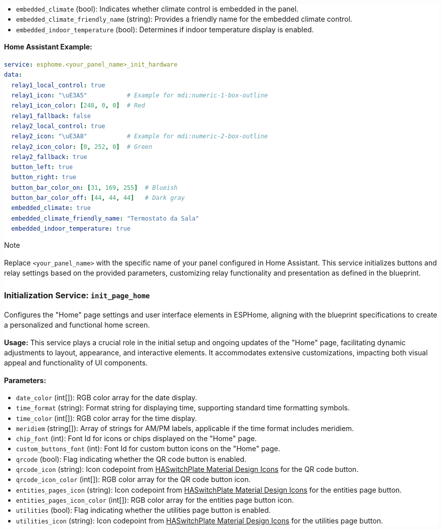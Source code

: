 - `embedded_climate` (bool): Indicates whether climate control is embedded in the panel.
- `embedded_climate_friendly_name` (string): Provides a friendly name for the embedded climate control.
- `embedded_indoor_temperature` (bool): Determines if indoor temperature display is enabled.

**Home Assistant Example:**
```yaml
service: esphome.<your_panel_name>_init_hardware
data:
  relay1_local_control: true
  relay1_icon: "\uE3A5"           # Example for mdi:numeric-1-box-outline
  relay1_icon_color: [248, 0, 0]  # Red
  relay1_fallback: false
  relay2_local_control: true
  relay2_icon: "\uE3A8"           # Example for mdi:numeric-2-box-outline
  relay2_icon_color: [0, 252, 0]  # Green
  relay2_fallback: true
  button_left: true
  button_right: true
  button_bar_color_on: [31, 169, 255]  # Blueish
  button_bar_color_off: [44, 44, 44]   # Dark gray
  embedded_climate: true
  embedded_climate_friendly_name: "Termostato da Sala"
  embedded_indoor_temperature: true
```
> [!NOTE]
> Replace `<your_panel_name>` with the specific name of your panel configured in Home Assistant.
> This service initializes buttons and relay settings based on the provided parameters, customizing relay functionality and presentation as defined in the blueprint.

### Initialization Service: `init_page_home`
Configures the "Home" page settings and user interface elements in ESPHome,
aligning with the blueprint specifications to create a personalized and functional home screen.

**Usage:**
This service plays a crucial role in the initial setup and ongoing updates of the "Home" page,
facilitating dynamic adjustments to layout, appearance, and interactive elements.
It accommodates extensive customizations, impacting both visual appeal and functionality of UI components.

**Parameters:**
- `date_color` (int[]): RGB color array for the date display.
- `time_format` (string): Format string for displaying time, supporting standard time formatting symbols.
- `time_color` (int[]): RGB color array for the time display.
- `meridiem` (string[]): Array of strings for AM/PM labels, applicable if the time format includes meridiem.
- `chip_font` (int): Font Id for icons or chips displayed on the "Home" page.
- `custom_buttons_font` (int): Font Id for custom button icons on the "Home" page.
- `qrcode` (bool): Flag indicating whether the QR code button is enabled.
- `qrcode_icon` (string):
Icon codepoint from [HASwitchPlate Material Design Icons](https://htmlpreview.github.io/?https://github.com/jobr99/Generate-HASP-Fonts/blob/master/cheatsheet.html)
for the QR code button.
- `qrcode_icon_color` (int[]): RGB color array for the QR code button icon.
- `entities_pages_icon` (string):
Icon codepoint from [HASwitchPlate Material Design Icons](https://htmlpreview.github.io/?https://github.com/jobr99/Generate-HASP-Fonts/blob/master/cheatsheet.html)
for the entities page button.
- `entities_pages_icon_color` (int[]): RGB color array for the entities page button icon.
- `utilities` (bool): Flag indicating whether the utilities page button is enabled.
- `utilities_icon` (string):
Icon codepoint from [HASwitchPlate Material Design Icons](https://htmlpreview.github.io/?https://github.com/jobr99/Generate-HASP-Fonts/blob/master/cheatsheet.html)
for the utilities page button.